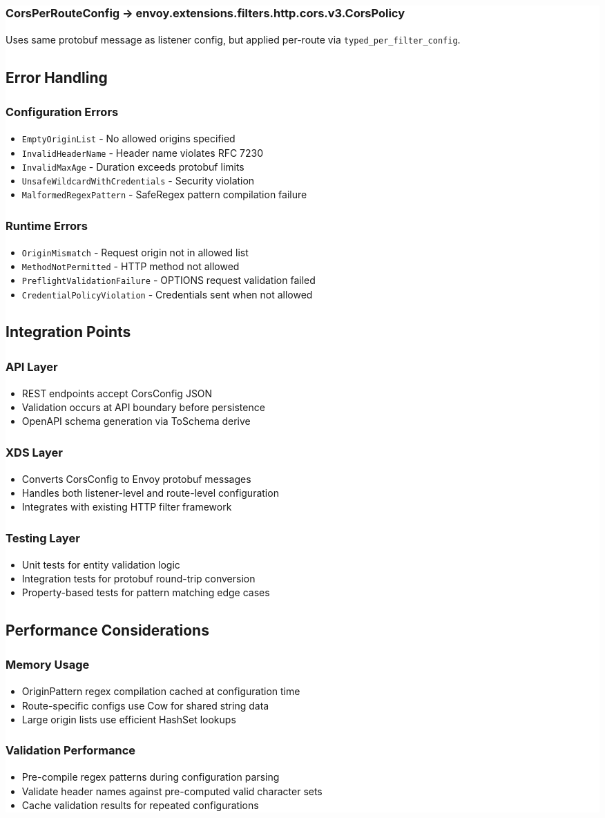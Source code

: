 ### CorsPerRouteConfig → envoy.extensions.filters.http.cors.v3.CorsPolicy
Uses same protobuf message as listener config, but applied per-route via `typed_per_filter_config`.

## Error Handling

### Configuration Errors
- `EmptyOriginList` - No allowed origins specified
- `InvalidHeaderName` - Header name violates RFC 7230
- `InvalidMaxAge` - Duration exceeds protobuf limits
- `UnsafeWildcardWithCredentials` - Security violation
- `MalformedRegexPattern` - SafeRegex pattern compilation failure

### Runtime Errors
- `OriginMismatch` - Request origin not in allowed list
- `MethodNotPermitted` - HTTP method not allowed
- `PreflightValidationFailure` - OPTIONS request validation failed
- `CredentialPolicyViolation` - Credentials sent when not allowed

## Integration Points

### API Layer
- REST endpoints accept CorsConfig JSON
- Validation occurs at API boundary before persistence
- OpenAPI schema generation via ToSchema derive

### XDS Layer
- Converts CorsConfig to Envoy protobuf messages
- Handles both listener-level and route-level configuration
- Integrates with existing HTTP filter framework

### Testing Layer
- Unit tests for entity validation logic
- Integration tests for protobuf round-trip conversion
- Property-based tests for pattern matching edge cases

## Performance Considerations

### Memory Usage
- OriginPattern regex compilation cached at configuration time
- Route-specific configs use Cow<str> for shared string data
- Large origin lists use efficient HashSet lookups

### Validation Performance
- Pre-compile regex patterns during configuration parsing
- Validate header names against pre-computed valid character sets
- Cache validation results for repeated configurations

